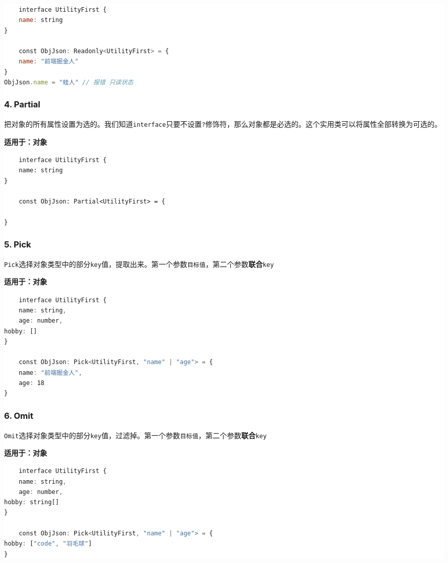 ```js
    interface UtilityFirst {
    name: string
}

    const ObjJson: Readonly<UtilityFirst> = {
    name: "前端掘金人"
}
ObjJson.name = "蛙人" // 报错 只读状态
```

### 4\. Partial

把对象的所有属性设置为选的。我们知道`interface`只要不设置`?`修饰符，那么对象都是必选的。这个实用类可以将属性全部转换为可选的。

**适用于：对象**

```vbnet
    interface UtilityFirst {
    name: string
}

    const ObjJson: Partial<UtilityFirst> = {
    
}
```

### 5\. Pick

`Pick`选择对象类型中的部分`key`值，提取出来。第一个参数`目标值`，第二个参数**联合**`key`

**适用于：对象**

```typescript
    interface UtilityFirst {
    name: string,
    age: number,
hobby: []
}

    const ObjJson: Pick<UtilityFirst, "name" | "age"> = {
    name: "前端掘金人",
    age: 18
}
```

### 6\. Omit

`Omit`选择对象类型中的部分`key`值，过滤掉。第一个参数`目标值`，第二个参数**联合**`key`

**适用于：对象**

```typescript
    interface UtilityFirst {
    name: string,
    age: number,
hobby: string[]
}

    const ObjJson: Pick<UtilityFirst, "name" | "age"> = {
hobby: ["code", "羽毛球"]
}
```
